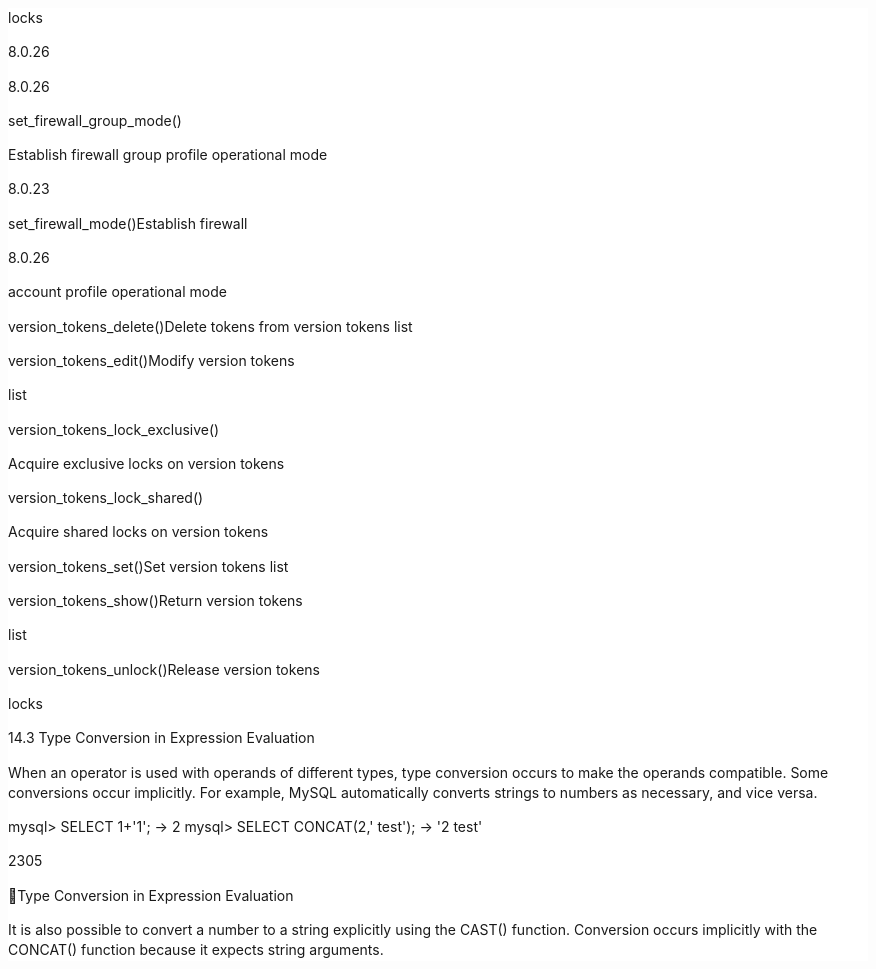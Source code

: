 locks

8.0.26

8.0.26

set_firewall_group_mode()

Establish firewall group
profile operational mode

8.0.23

set_firewall_mode()Establish firewall

8.0.26

account profile
operational mode

version_tokens_delete()Delete tokens from
version tokens list

version_tokens_edit()Modify version tokens

list

version_tokens_lock_exclusive()

Acquire exclusive locks
on version tokens

version_tokens_lock_shared()

Acquire shared locks on
version tokens

version_tokens_set()Set version tokens list

version_tokens_show()Return version tokens

list

version_tokens_unlock()Release version tokens

locks

14.3 Type Conversion in Expression Evaluation

When an operator is used with operands of different types, type conversion occurs to make the
operands compatible. Some conversions occur implicitly. For example, MySQL automatically converts
strings to numbers as necessary, and vice versa.

mysql> SELECT 1+'1';
        -> 2
mysql> SELECT CONCAT(2,' test');
        -> '2 test'

2305

Type Conversion in Expression Evaluation

It is also possible to convert a number to a string explicitly using the CAST() function. Conversion
occurs implicitly with the CONCAT() function because it expects string arguments.
